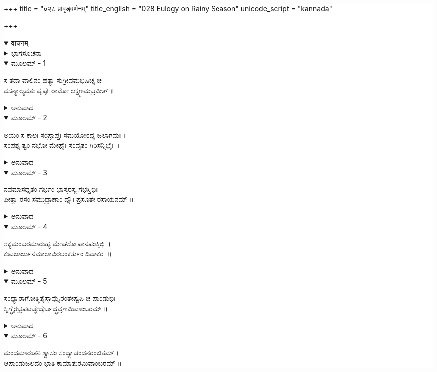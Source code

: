 +++
title = "०२८ प्रावृड्वर्णनम्"
title_english = "028 Eulogy on Rainy Season"
unicode_script = "kannada"

+++
<details open><summary>वाचनम्</summary>

<div class="audioEmbed"  caption="श्रीराम-हरिसीताराममूर्ति-घनपाठिभ्यां वचनम्" src="https://archive.org/download/Ramayana-recitation-Sriram-harisItArAmamUrti-Ghanapaati-v2/Kanda_4/Kanda_4_KSK-028-Pravrud_Varnanam.mp3"></div>
</details>



<details><summary>ಭಾಗಸೂಚನಾ</summary></details>

<details open><summary>ಮೂಲಮ್ - 1</summary>

ಸ ತದಾ ವಾಲಿನಂ ಹತ್ಯಾ ಸುಗ್ರೀವಮಭಿಷಿಚ್ಯ ಚ ।  
ವಸನ್ಮಾಲ್ಯವತಃ ಪೃಷ್ಠೇ ರಾಮೋ ಲಕ್ಷ್ಮಣಮಬ್ರವೀತ್ ॥
</details>

<details><summary>ಅನುವಾದ</summary></details>

<details open><summary>ಮೂಲಮ್ - 2</summary>

ಅಯಂ ಸ ಕಾಲಃ ಸಂಪ್ರಾಪ್ತಃ ಸಮಯೋಽದ್ಯ ಜಲಾಗಮಃ ।  
ಸಂಪಶ್ಯ ತ್ವಂ ನಭೋ ಮೇಘೈಃ ಸಂವೃತಂ ಗಿರಿಸನ್ನಿಭೈಃ ॥
</details>

<details><summary>ಅನುವಾದ</summary></details>

<details open><summary>ಮೂಲಮ್ - 3</summary>

ನವಮಾಸಧೃತಂ ಗರ್ಭಂ ಭಾಸ್ಕರಸ್ಯ ಗಭಸ್ತಿಭಿಃ ।  
ಪೀತ್ವಾ ರಸಂ ಸಮುದ್ರಾಣಾಂ ದ್ಯೌಃ ಪ್ರಸೂತೇ ರಸಾಯನಮ್ ॥
</details>

<details><summary>ಅನುವಾದ</summary></details>

<details open><summary>ಮೂಲಮ್ - 4</summary>

ಶಕ್ಯಮಂಬರಮಾರುಹ್ಯ ಮೇಘಸೋಪಾನಪಂಕ್ತಿಭಿಃ ।  
ಕುಟಜಾರ್ಜುನಮಾಲಾಭಿರಲಂಕರ್ತುಂ  ದಿವಾಕರಃ ॥
</details>

<details><summary>ಅನುವಾದ</summary></details>

<details open><summary>ಮೂಲಮ್ - 5</summary>

ಸಂಧ್ಯಾರಾಗೋತ್ಥಿತೈಸ್ತಾಮ್ರೈರಂತೇಷ್ವಪಿ ಚ ಪಾಂಡುಭಿಃ ।  
ಸ್ನಿಗ್ಧೈರಭ್ರಪಟಚ್ಛೇದೈರ್ಬದ್ಧವ್ರಣಮಿವಾಂಬರಮ್ ॥
</details>

<details><summary>ಅನುವಾದ</summary></details>

<details open><summary>ಮೂಲಮ್ - 6</summary>

ಮಂದಮಾರುತನಿಃಶ್ವಾಸಂ ಸಂಧ್ಯಾಚಂದನರಂಜಿತಮ್ ।  
ಆಪಾಂಡುಜಲದಂ ಭಾತಿ ಕಾಮಾತುರಮಿವಾಂಬರಮ್ ॥
</details>
